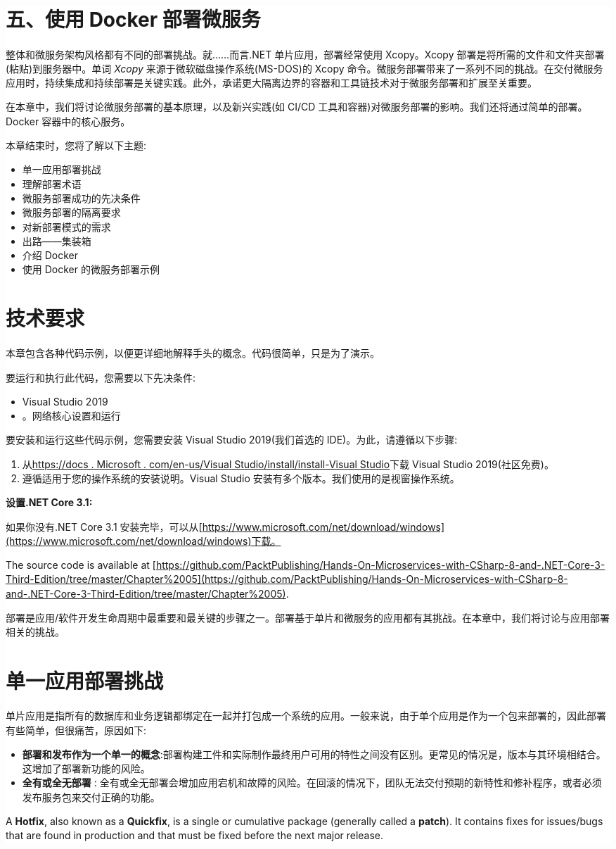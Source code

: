 # 五、使用 Docker 部署微服务

整体和微服务架构风格都有不同的部署挑战。就……而言.NET 单片应用，部署经常使用 Xcopy。Xcopy 部署是将所需的文件和文件夹部署(粘贴)到服务器中。单词 *Xcopy* 来源于微软磁盘操作系统(MS-DOS)的 Xcopy 命令。微服务部署带来了一系列不同的挑战。在交付微服务应用时，持续集成和持续部署是关键实践。此外，承诺更大隔离边界的容器和工具链技术对于微服务部署和扩展至关重要。

在本章中，我们将讨论微服务部署的基本原理，以及新兴实践(如 CI/CD 工具和容器)对微服务部署的影响。我们还将通过简单的部署。Docker 容器中的核心服务。

本章结束时，您将了解以下主题:

*   单一应用部署挑战
*   理解部署术语
*   微服务部署成功的先决条件
*   微服务部署的隔离要求
*   对新部署模式的需求
*   出路——集装箱
*   介绍 Docker
*   使用 Docker 的微服务部署示例

# 技术要求

本章包含各种代码示例，以便更详细地解释手头的概念。代码很简单，只是为了演示。

要运行和执行此代码，您需要以下先决条件:

*   Visual Studio 2019
*   。网络核心设置和运行

要安装和运行这些代码示例，您需要安装 Visual Studio 2019(我们首选的 IDE)。为此，请遵循以下步骤:

1.  从[https://docs . Microsoft . com/en-us/Visual Studio/install/install-Visual Studio](https://docs.microsoft.com/en-us/visualstudio/install/install-visual-studio)下载 Visual Studio 2019(社区免费)。
2.  遵循适用于您的操作系统的安装说明。Visual Studio 安装有多个版本。我们使用的是视窗操作系统。

**设置.NET Core 3.1:**

如果你没有.NET Core 3.1 安装完毕，可以从[https://www.microsoft.com/net/download/windows](https://www.microsoft.com/net/download/windows)下载。

The source code is available at [https://github.com/PacktPublishing/Hands-On-Microservices-with-CSharp-8-and-.NET-Core-3-Third-Edition/tree/master/Chapter%2005](https://github.com/PacktPublishing/Hands-On-Microservices-with-CSharp-8-and-.NET-Core-3-Third-Edition/tree/master/Chapter%2005).

部署是应用/软件开发生命周期中最重要和最关键的步骤之一。部署基于单片和微服务的应用都有其挑战。在本章中，我们将讨论与应用部署相关的挑战。

# 单一应用部署挑战

单片应用是指所有的数据库和业务逻辑都绑定在一起并打包成一个系统的应用。一般来说，由于单个应用是作为一个包来部署的，因此部署有些简单，但很痛苦，原因如下:

*   **部署和发布作为一个单一的概念**:部署构建工件和实际制作最终用户可用的特性之间没有区别。更常见的情况是，版本与其环境相结合。这增加了部署新功能的风险。
*   **全有或全无部署** : 全有或全无部署会增加应用宕机和故障的风险。在回滚的情况下，团队无法交付预期的新特性和修补程序，或者必须发布服务包来交付正确的功能。

A **Hotfix**, also known as a **Quickfix**, is a single or cumulative package (generally called a **patch**). It contains fixes for issues/bugs that are found in production and that must be fixed before the next major release. 
